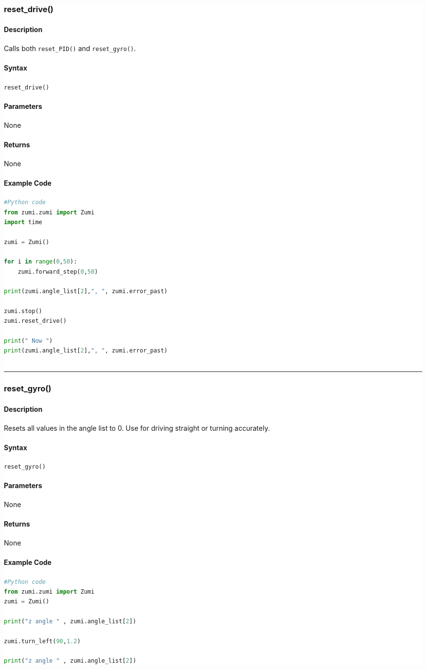 ### reset_drive()

#### Description
Calls both ```reset_PID()``` and ```reset_gyro()```.

#### Syntax
```reset_drive()```<br />

#### Parameters
None

#### Returns
None

#### Example Code
```python
#Python code
from zumi.zumi import Zumi
import time

zumi = Zumi()

for i in range(0,50):
    zumi.forward_step(0,50)
    
print(zumi.angle_list[2],", ", zumi.error_past)
    
zumi.stop()
zumi.reset_drive()

print(" Now ")
print(zumi.angle_list[2],", ", zumi.error_past)
    

```
<hr/>

### reset_gyro()

#### Description
Resets all values in the angle list to 0.
Use for driving straight or turning accurately.

#### Syntax
```reset_gyro()```<br />

#### Parameters
None

#### Returns
None

#### Example Code
```python
#Python code
from zumi.zumi import Zumi
zumi = Zumi()

print("z angle " , zumi.angle_list[2])

zumi.turn_left(90,1.2)

print("z angle " , zumi.angle_list[2])

```